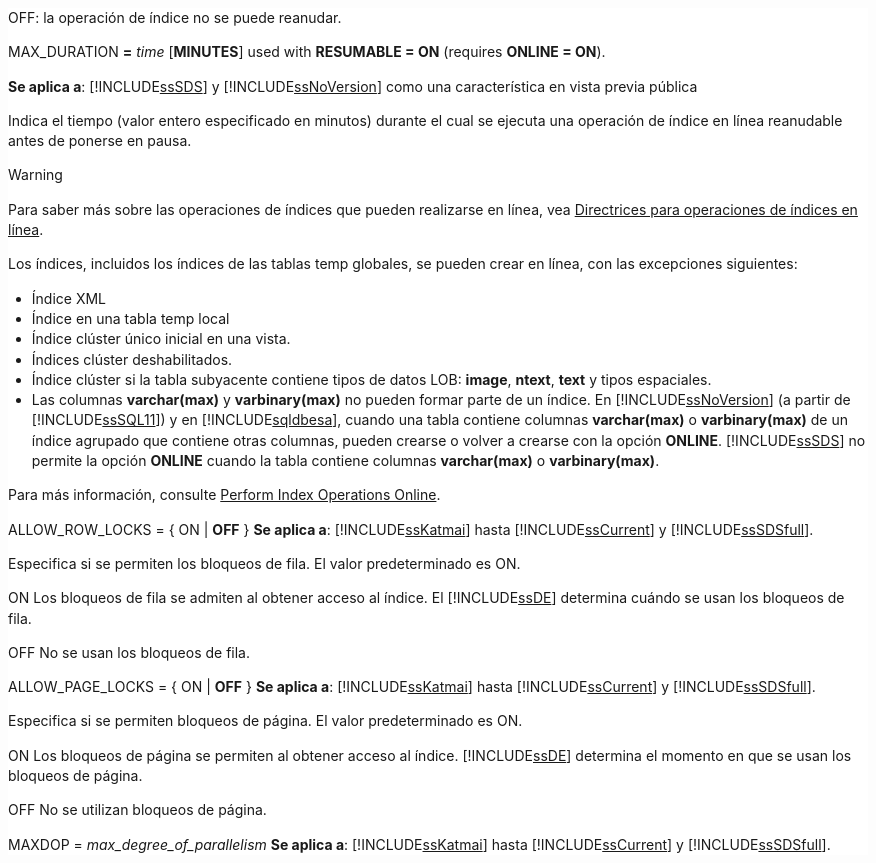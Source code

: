  OFF: la operación de índice no se puede reanudar.

MAX_DURATION **=** *time* [**MINUTES**] used with **RESUMABLE = ON** (requires **ONLINE = ON**).

**Se aplica a**: [!INCLUDE[ssSDS](../../includes/sssds-md.md)] y [!INCLUDE[ssNoVersion](../../includes/sssqlv15-md.md)] como una característica en vista previa pública

Indica el tiempo (valor entero especificado en minutos) durante el cual se ejecuta una operación de índice en línea reanudable antes de ponerse en pausa.

> [!WARNING]
>Para saber más sobre las operaciones de índices que pueden realizarse en línea, vea [Directrices para operaciones de índices en línea](../../relational-databases/indexes/guidelines-for-online-index-operations.md).

 Los índices, incluidos los índices de las tablas temp globales, se pueden crear en línea, con las excepciones siguientes:

- Índice XML
- Índice en una tabla temp local
- Índice clúster único inicial en una vista.
- Índices clúster deshabilitados.
- Índice clúster si la tabla subyacente contiene tipos de datos LOB: **image**, **ntext**, **text** y tipos espaciales.
- Las columnas **varchar(max)** y **varbinary(max)** no pueden formar parte de un índice. En [!INCLUDE[ssNoVersion](../../includes/ssnoversion-md.md)] (a partir de [!INCLUDE[ssSQL11](../../includes/sssql11-md.md)]) y en [!INCLUDE[sqldbesa](../../includes/sqldbesa-md.md)], cuando una tabla contiene columnas **varchar(max)** o **varbinary(max)** de un índice agrupado que contiene otras columnas, pueden crearse o volver a crearse con la opción **ONLINE**. [!INCLUDE[ssSDS](../../includes/sssds-md.md)] no permite la opción **ONLINE** cuando la tabla contiene columnas **varchar(max)** o **varbinary(max)**.

Para más información, consulte [Perform Index Operations Online](../../relational-databases/indexes/perform-index-operations-online.md).

ALLOW_ROW_LOCKS = { ON | **OFF** } **Se aplica a**: [!INCLUDE[ssKatmai](../../includes/sskatmai-md.md)] hasta [!INCLUDE[ssCurrent](../../includes/sscurrent-md.md)] y [!INCLUDE[ssSDSfull](../../includes/sssdsfull-md.md)].

Especifica si se permiten los bloqueos de fila. El valor predeterminado es ON.

ON Los bloqueos de fila se admiten al obtener acceso al índice. El [!INCLUDE[ssDE](../../includes/ssde-md.md)] determina cuándo se usan los bloqueos de fila.

OFF No se usan los bloqueos de fila.

ALLOW_PAGE_LOCKS = { ON | **OFF** } **Se aplica a**: [!INCLUDE[ssKatmai](../../includes/sskatmai-md.md)] hasta [!INCLUDE[ssCurrent](../../includes/sscurrent-md.md)] y [!INCLUDE[ssSDSfull](../../includes/sssdsfull-md.md)].

Especifica si se permiten bloqueos de página. El valor predeterminado es ON.

ON Los bloqueos de página se permiten al obtener acceso al índice. [!INCLUDE[ssDE](../../includes/ssde-md.md)] determina el momento en que se usan los bloqueos de página.

OFF No se utilizan bloqueos de página.

MAXDOP = _max_degree_of_parallelism_
**Se aplica a**: [!INCLUDE[ssKatmai](../../includes/sskatmai-md.md)] hasta [!INCLUDE[ssCurrent](../../includes/sscurrent-md.md)] y [!INCLUDE[ssSDSfull](../../includes/sssdsfull-md.md)].
